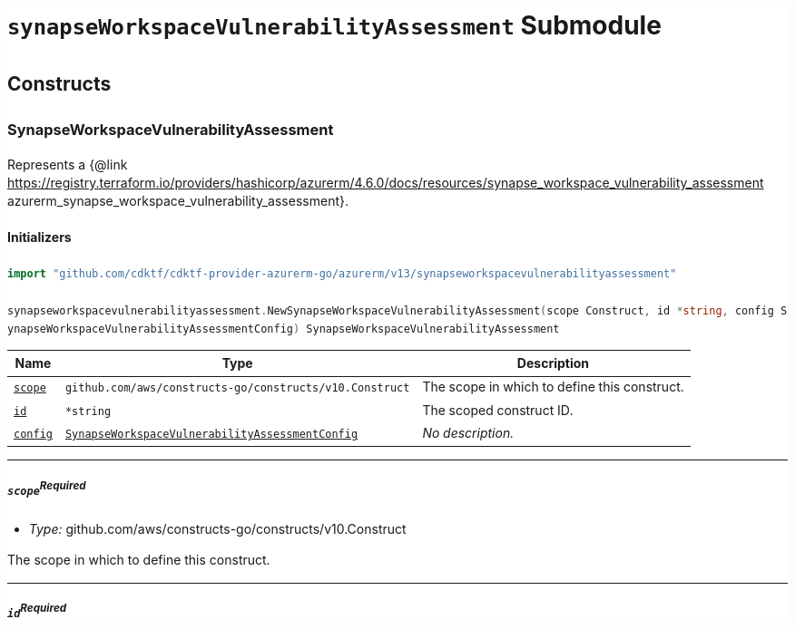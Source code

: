 # `synapseWorkspaceVulnerabilityAssessment` Submodule <a name="`synapseWorkspaceVulnerabilityAssessment` Submodule" id="@cdktf/provider-azurerm.synapseWorkspaceVulnerabilityAssessment"></a>

## Constructs <a name="Constructs" id="Constructs"></a>

### SynapseWorkspaceVulnerabilityAssessment <a name="SynapseWorkspaceVulnerabilityAssessment" id="@cdktf/provider-azurerm.synapseWorkspaceVulnerabilityAssessment.SynapseWorkspaceVulnerabilityAssessment"></a>

Represents a {@link https://registry.terraform.io/providers/hashicorp/azurerm/4.6.0/docs/resources/synapse_workspace_vulnerability_assessment azurerm_synapse_workspace_vulnerability_assessment}.

#### Initializers <a name="Initializers" id="@cdktf/provider-azurerm.synapseWorkspaceVulnerabilityAssessment.SynapseWorkspaceVulnerabilityAssessment.Initializer"></a>

```go
import "github.com/cdktf/cdktf-provider-azurerm-go/azurerm/v13/synapseworkspacevulnerabilityassessment"

synapseworkspacevulnerabilityassessment.NewSynapseWorkspaceVulnerabilityAssessment(scope Construct, id *string, config SynapseWorkspaceVulnerabilityAssessmentConfig) SynapseWorkspaceVulnerabilityAssessment
```

| **Name** | **Type** | **Description** |
| --- | --- | --- |
| <code><a href="#@cdktf/provider-azurerm.synapseWorkspaceVulnerabilityAssessment.SynapseWorkspaceVulnerabilityAssessment.Initializer.parameter.scope">scope</a></code> | <code>github.com/aws/constructs-go/constructs/v10.Construct</code> | The scope in which to define this construct. |
| <code><a href="#@cdktf/provider-azurerm.synapseWorkspaceVulnerabilityAssessment.SynapseWorkspaceVulnerabilityAssessment.Initializer.parameter.id">id</a></code> | <code>*string</code> | The scoped construct ID. |
| <code><a href="#@cdktf/provider-azurerm.synapseWorkspaceVulnerabilityAssessment.SynapseWorkspaceVulnerabilityAssessment.Initializer.parameter.config">config</a></code> | <code><a href="#@cdktf/provider-azurerm.synapseWorkspaceVulnerabilityAssessment.SynapseWorkspaceVulnerabilityAssessmentConfig">SynapseWorkspaceVulnerabilityAssessmentConfig</a></code> | *No description.* |

---

##### `scope`<sup>Required</sup> <a name="scope" id="@cdktf/provider-azurerm.synapseWorkspaceVulnerabilityAssessment.SynapseWorkspaceVulnerabilityAssessment.Initializer.parameter.scope"></a>

- *Type:* github.com/aws/constructs-go/constructs/v10.Construct

The scope in which to define this construct.

---

##### `id`<sup>Required</sup> <a name="id" id="@cdktf/provider-azurerm.synapseWorkspaceVulnerabilityAssessment.SynapseWorkspaceVulnerabilityAssessment.Initializer.parameter.id"></a>

